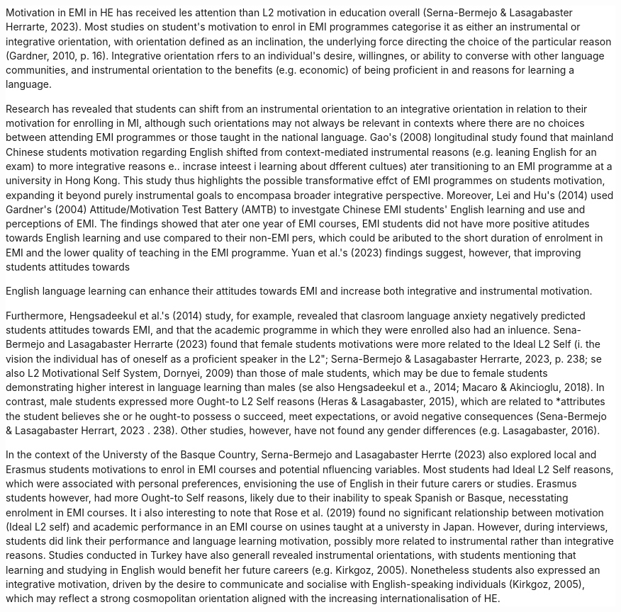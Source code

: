 Motivation in EMI in HE has received les attention than L2 motivation in education overall (Serna-Bermejo & Lasagabaster Herrarte, 2023). Most studies on student's motivation to enrol in EMI programmes categorise it as either an instrumental or integrative orientation, with orientation defined as an inclination, the underlying force directing the choice of the particular reason (Gardner, 2010, p. 16). Integrative orientation rfers to an individual's desire, willingnes, or ability to converse with other language communities, and instrumental orientation to the benefits (e.g. economic) of being proficient in and reasons for learning a language.

Research has revealed that students can shift from an instrumental orientation to an integrative orientation in relation to their motivation for enrolling in MI, although such orientations may not always be relevant in contexts where there are no choices between attending EMI programmes or those taught in the national language. Gao's (2008) longitudinal study found that mainland Chinese students motivation regarding English shifted from context-mediated instrumental reasons (e.g. leaning English for an exam) to more integrative reasons e.. incrase inteest i learning about dfferent cultues) ater transitioning to an EMI programme at a university in Hong Kong. This study thus highlights the possible transformative effct of EMI programmes on students motivation, expanding it beyond purely instrumental goals to encompasa broader integrative perspective. Moreover, Lei and Hu's (2014) used Gardner's (2004) Attitude/Motivation Test Battery (AMTB) to investgate Chinese EMI students' English learning and use and perceptions of EMI. The findings showed that ater one year of EMI courses, EMI students did not have more positive atitudes towards English learning and use compared to their non-EMI pers, which could be aributed to the short duration of enrolment in EMI and the lower quality of teaching in the EMI programme. Yuan et al.'s (2023) findings suggest, however, that improving students attitudes towards

English language learning can enhance their attitudes towards EMI and increase both integrative and instrumental motivation.

Furthermore, Hengsadeekul et al.'s (2014) study, for example, revealed that clasroom language anxiety negatively predicted students attitudes towards EMI, and that the academic programme in which they were enrolled also had an inluence. Sena-Bermejo and Lasagabaster Herrarte (2023) found that female students motivations were more related to the Ideal L2 Self (i. the vision the individual has of oneself as a proficient speaker in the L2"; Serna-Bermejo & Lasagabaster Herrarte, 2023, p. 238; se also L2 Motivational Self System, Dornyei, 2009) than those of male students, which may be due to female students demonstrating higher interest in language learning than males (se also Hengsadeekul et a., 2014; Macaro & Akincioglu, 2018). In contrast, male students expressed more Ought-to L2 Self reasons (Heras & Lasagabaster, 2015), which are related to \*attributes the student believes she or he ought-to possess o succeed, meet expectations, or avoid negative consequences (Sena-Bermejo & Lasagabaster Herrart, 2023 . 238). Other studies, however, have not found any gender differences (e.g. Lasagabaster, 2016).

In the context of the Universty of the Basque Country, Serna-Bermejo and Lasagabaster Herrte (2023) also explored local and Erasmus students motivations to enrol in EMI courses and potential nfluencing variables. Most students had Ideal L2 Self reasons, which were associated with personal preferences, envisioning the use of English in their future carers or studies. Erasmus students however, had more Ought-to Self reasons, likely due to their inability to speak Spanish or Basque, necesstating enrolment in EMI courses. It i also interesting to note that Rose et al. (2019) found no significant relationship between motivation (Ideal L2 self) and academic performance in an EMI course on usines taught at a universty in Japan. However, during interviews, students did link their performance and language learning motivation, possibly more related to instrumental rather than integrative reasons. Studies conducted in Turkey have also generall revealed instrumental orientations, with students mentioning that learning and studying in English would benefit her future careers (e.g. Kirkgoz, 2005). Nonetheless students also expressed an integrative motivation, driven by the desire to communicate and socialise with English-speaking individuals (Kirkgoz, 2005), which may reflect a strong cosmopolitan orientation aligned with the increasing internationalisation of HE.
